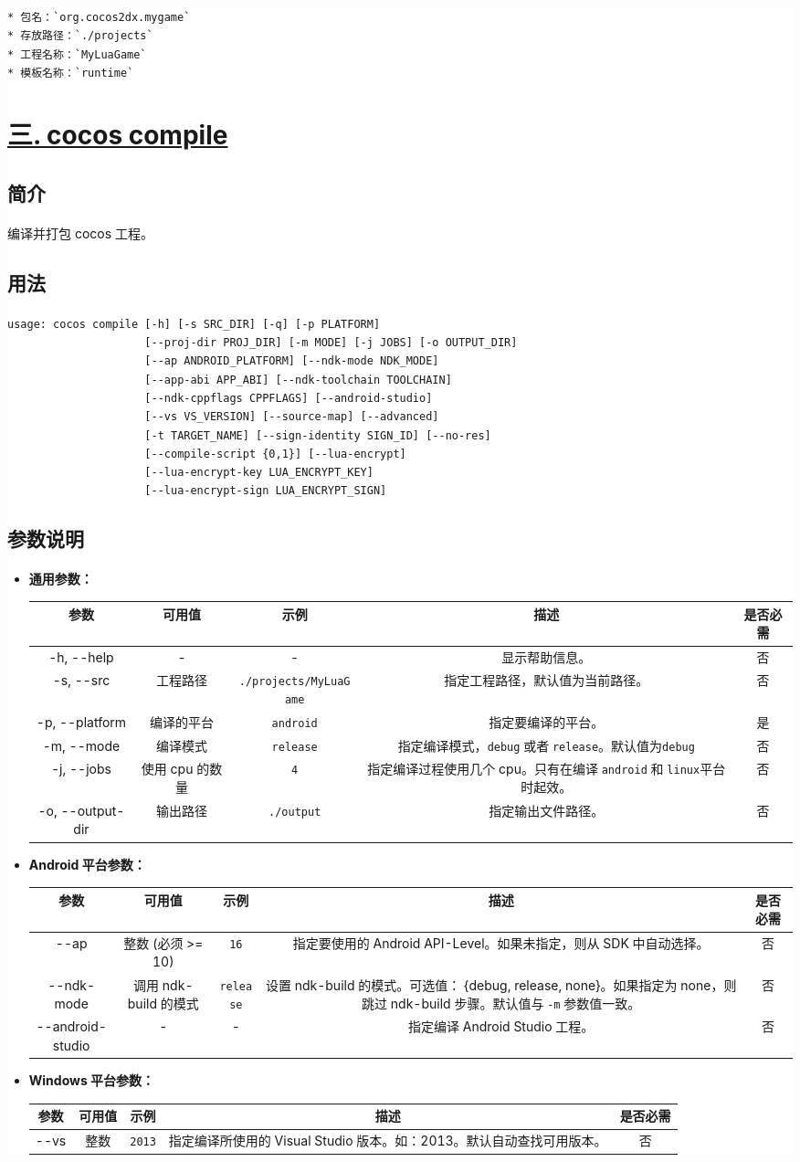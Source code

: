 	* 包名：`org.cocos2dx.mygame`
	* 存放路径：`./projects`
	* 工程名称：`MyLuaGame`
	* 模板名称：`runtime`

# [三. cocos compile](id:compile)

## 简介

编译并打包 cocos 工程。

## 用法

```
usage: cocos compile [-h] [-s SRC_DIR] [-q] [-p PLATFORM]
                     [--proj-dir PROJ_DIR] [-m MODE] [-j JOBS] [-o OUTPUT_DIR]
                     [--ap ANDROID_PLATFORM] [--ndk-mode NDK_MODE]
                     [--app-abi APP_ABI] [--ndk-toolchain TOOLCHAIN]
                     [--ndk-cppflags CPPFLAGS] [--android-studio]
                     [--vs VS_VERSION] [--source-map] [--advanced]
                     [-t TARGET_NAME] [--sign-identity SIGN_ID] [--no-res]
                     [--compile-script {0,1}] [--lua-encrypt]
                     [--lua-encrypt-key LUA_ENCRYPT_KEY]
                     [--lua-encrypt-sign LUA_ENCRYPT_SIGN]
```

## 参数说明

* **通用参数：**

	参数 | 可用值 | 示例 | 描述 | 是否必需
	:------------: | :-------------: | :------------: | :------------: | :------------:
	-h, --help | - | - | 显示帮助信息。 | 否
	-s, --src | 工程路径 | `./projects/MyLuaGame` | 指定工程路径，默认值为当前路径。 | 否
	-p, --platform | 编译的平台 | `android` | 指定要编译的平台。 | 是
	-m, --mode | 编译模式 | `release` | 指定编译模式，`debug` 或者 `release`。默认值为`debug` | 否
	-j, --jobs | 使用 cpu 的数量 | `4` | 指定编译过程使用几个 cpu。只有在编译 `android` 和 `linux`平台时起效。 | 否
	-o, --output-dir | 输出路径 | `./output` | 指定输出文件路径。 | 否

* **Android 平台参数：**

	参数 | 可用值 | 示例 | 描述 | 是否必需
	:------------: | :-------------: | :------------: | :------------: | :------------:
	--ap | 整数 (必须 >= 10) | `16` | 指定要使用的 Android API-Level。如果未指定，则从 SDK 中自动选择。 | 否
	--ndk-mode | 调用 ndk-build 的模式 | `release` | 设置 ndk-build 的模式。可选值： {debug, release, none}。如果指定为 none，则跳过 ndk-build 步骤。默认值与 `-m` 参数值一致。 | 否
	--android-studio | - | - | 指定编译 Android Studio 工程。 | 否

* **Windows 平台参数：**

	参数 | 可用值 | 示例 | 描述 | 是否必需
	:------------: | :-------------: | :------------: | :------------: | :------------:
	--vs | 整数 | `2013` | 指定编译所使用的 Visual Studio 版本。如：2013。默认自动查找可用版本。 | 否
